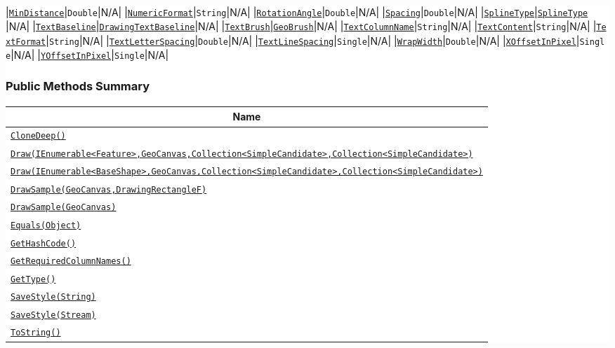 |[`MinDistance`](#mindistance)|`Double`|N/A|
|[`NumericFormat`](#numericformat)|`String`|N/A|
|[`RotationAngle`](#rotationangle)|`Double`|N/A|
|[`Spacing`](#spacing)|`Double`|N/A|
|[`SplineType`](#splinetype)|[`SplineType`](../ThinkGeo.Core/ThinkGeo.Core.SplineType.md)|N/A|
|[`TextBaseline`](#textbaseline)|[`DrawingTextBaseline`](../ThinkGeo.Core/ThinkGeo.Core.DrawingTextBaseline.md)|N/A|
|[`TextBrush`](#textbrush)|[`GeoBrush`](../ThinkGeo.Core/ThinkGeo.Core.GeoBrush.md)|N/A|
|[`TextColumnName`](#textcolumnname)|`String`|N/A|
|[`TextContent`](#textcontent)|`String`|N/A|
|[`TextFormat`](#textformat)|`String`|N/A|
|[`TextLetterSpacing`](#textletterspacing)|`Double`|N/A|
|[`TextLineSpacing`](#textlinespacing)|`Single`|N/A|
|[`WrapWidth`](#wrapwidth)|`Double`|N/A|
|[`XOffsetInPixel`](#xoffsetinpixel)|`Single`|N/A|
|[`YOffsetInPixel`](#yoffsetinpixel)|`Single`|N/A|

### Public Methods Summary


|Name|
|---|
|[`CloneDeep()`](#clonedeep)|
|[`Draw(IEnumerable<Feature>,GeoCanvas,Collection<SimpleCandidate>,Collection<SimpleCandidate>)`](#drawienumerable<feature>geocanvascollection<simplecandidate>collection<simplecandidate>)|
|[`Draw(IEnumerable<BaseShape>,GeoCanvas,Collection<SimpleCandidate>,Collection<SimpleCandidate>)`](#drawienumerable<baseshape>geocanvascollection<simplecandidate>collection<simplecandidate>)|
|[`DrawSample(GeoCanvas,DrawingRectangleF)`](#drawsamplegeocanvasdrawingrectanglef)|
|[`DrawSample(GeoCanvas)`](#drawsamplegeocanvas)|
|[`Equals(Object)`](#equalsobject)|
|[`GetHashCode()`](#gethashcode)|
|[`GetRequiredColumnNames()`](#getrequiredcolumnnames)|
|[`GetType()`](#gettype)|
|[`SaveStyle(String)`](#savestylestring)|
|[`SaveStyle(Stream)`](#savestylestream)|
|[`ToString()`](#tostring)|
